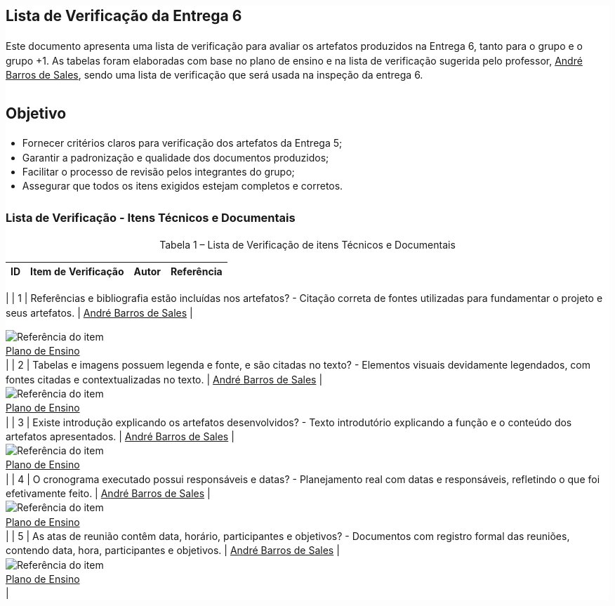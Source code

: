 ## Lista de Verificação da Entrega 6

Este documento apresenta uma lista de verificação para avaliar os artefatos produzidos na Entrega 6, tanto para o grupo e o grupo +1. As tabelas foram elaboradas com base no plano de ensino e na lista de verificação sugerida pelo professor, [André Barros de Sales](https://sigaa.unb.br/sigaa/public/docente/portal.jsf?siape=1314342), sendo uma lista de verificação que será usada na inspeção da entrega 6.

## Objetivo

- Fornecer critérios claros para verificação dos artefatos da Entrega 5;
- Garantir a padronização e qualidade dos documentos produzidos;
- Facilitar o processo de revisão pelos integrantes do grupo;
- Assegurar que todos os itens exigidos estejam completos e corretos.

### Lista de Verificação - Itens Técnicos e Documentais

<p align="center">Tabela 1 – Lista de Verificação de itens Técnicos e Documentais</p>

| ID  | Item de Verificação                                                                                                                                                       | Autor                                                                                       | Referência                                                                                                                                                                                                                                                                                                                                                                      |
| --- | ------------------------------------------------------------------------------------------------------------------------------------------------------------------------- | ------------------------------------------------------------------------------------------- | ------------------------------------------------------------------------------------------------------------------------------------------------------------------------------------------------------------------------------------------------------------------------------------------------------------------------------------------------------------------------------- |
 |
| 1   | Referências e bibliografia estão incluídas nos artefatos? - Citação correta de fontes utilizadas para fundamentar o projeto e seus artefatos.                             | [André Barros de Sales](https://sigaa.unb.br/sigaa/public/docente/portal.jsf?siape=1314342) | <div><img src="https://raw.githubusercontent.com/Requisitos-de-Software/2025.1-e-GDF/refs/heads/docs/corre%C3%A7%C3%B5es-da-apresenta%C3%A7%C3%A3o-2/docs/assets/lista-2/Lista_Parte2_PlanoDeEnsino.png" alt="Referência do item" width="100px"><br><a href="https://aprender3.unb.br/pluginfile.php/3095981/mod_resource/content/61/FGA0303-T03v2.pdf">Plano de Ensino</a></div> |
| 2   | Tabelas e imagens possuem legenda e fonte, e são citadas no texto? - Elementos visuais devidamente legendados, com fontes citadas e contextualizadas no texto.            | [André Barros de Sales](https://sigaa.unb.br/sigaa/public/docente/portal.jsf?siape=1314342) | <div><img src="https://raw.githubusercontent.com/Requisitos-de-Software/2025.1-e-GDF/refs/heads/docs/corre%C3%A7%C3%B5es-da-apresenta%C3%A7%C3%A3o-2/docs/assets/lista-2/Lista_Parte2_PlanoDeEnsino.png" alt="Referência do item" width="100px"><br><a href="https://aprender3.unb.br/pluginfile.php/3095981/mod_resource/content/61/FGA0303-T03v2.pdf">Plano de Ensino</a></div> |
| 3   | Existe introdução explicando os artefatos desenvolvidos? - Texto introdutório explicando a função e o conteúdo dos artefatos apresentados.                                | [André Barros de Sales](https://sigaa.unb.br/sigaa/public/docente/portal.jsf?siape=1314342) | <div><img src="https://raw.githubusercontent.com/Requisitos-de-Software/2025.1-e-GDF/refs/heads/docs/corre%C3%A7%C3%B5es-da-apresenta%C3%A7%C3%A3o-2/docs/assets/lista-2/Lista_Parte2_PlanoDeEnsino.png" alt="Referência do item" width="100px"><br><a href="https://aprender3.unb.br/pluginfile.php/3095981/mod_resource/content/61/FGA0303-T03v2.pdf">Plano de Ensino</a></div> |
| 4   | O cronograma executado possui responsáveis e datas? - Planejamento real com datas e responsáveis, refletindo o que foi efetivamente feito.                                | [André Barros de Sales](https://sigaa.unb.br/sigaa/public/docente/portal.jsf?siape=1314342) | <div><img src="https://raw.githubusercontent.com/Requisitos-de-Software/2025.1-e-GDF/refs/heads/docs/corre%C3%A7%C3%B5es-da-apresenta%C3%A7%C3%A3o-2/docs/assets/lista-2/Lista_Parte2_PlanoDeEnsino.png" alt="Referência do item" width="100px"><br><a href="https://aprender3.unb.br/pluginfile.php/3095981/mod_resource/content/61/FGA0303-T03v2.pdf">Plano de Ensino</a></div> |
| 5   | As atas de reunião contêm data, horário, participantes e objetivos? - Documentos com registro formal das reuniões, contendo data, hora, participantes e objetivos.        | [André Barros de Sales](https://sigaa.unb.br/sigaa/public/docente/portal.jsf?siape=1314342) | <div><img src="https://raw.githubusercontent.com/Requisitos-de-Software/2025.1-e-GDF/refs/heads/docs/corre%C3%A7%C3%B5es-da-apresenta%C3%A7%C3%A3o-2/docs/assets/lista-2/Lista_Parte2_PlanoDeEnsino.png" alt="Referência do item" width="100px"><br><a href="https://aprender3.unb.br/pluginfile.php/3095981/mod_resource/content/61/FGA0303-T03v2.pdf">Plano de Ensino</a></div> |